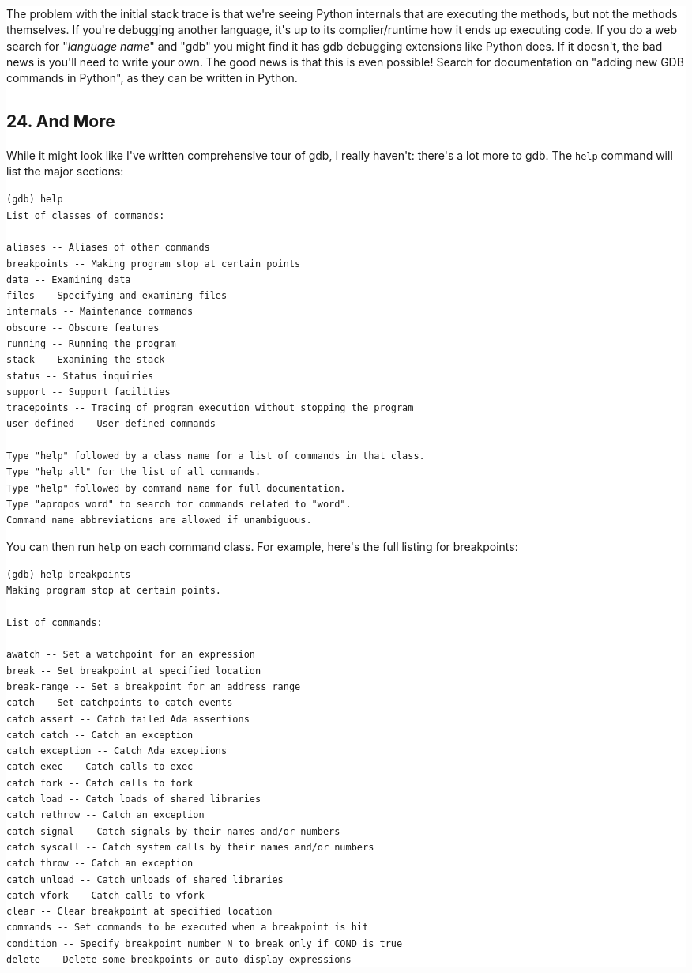 The problem with the initial stack trace is that we're seeing Python  internals that are executing the methods, but not the methods  themselves. If you're debugging another language, it's up to its  complier/runtime how it ends up executing code. If you do a web search  for "*language name*" and "gdb" you might find it has gdb  debugging extensions like Python does. If it doesn't, the bad news is  you'll need to write your own. The good news is that this is even  possible! Search for documentation on "adding new GDB commands in  Python", as they can be written in Python.

## 24. And More

While it might look like I've written comprehensive tour of gdb, I really haven't: there's a lot more to gdb. The `help` command will list the major sections:

```
(gdb) help
List of classes of commands:

aliases -- Aliases of other commands
breakpoints -- Making program stop at certain points
data -- Examining data
files -- Specifying and examining files
internals -- Maintenance commands
obscure -- Obscure features
running -- Running the program
stack -- Examining the stack
status -- Status inquiries
support -- Support facilities
tracepoints -- Tracing of program execution without stopping the program
user-defined -- User-defined commands

Type "help" followed by a class name for a list of commands in that class.
Type "help all" for the list of all commands.
Type "help" followed by command name for full documentation.
Type "apropos word" to search for commands related to "word".
Command name abbreviations are allowed if unambiguous.
```

You can then run `help` on each command class. For example, here's the full listing for breakpoints:

```
(gdb) help breakpoints
Making program stop at certain points.

List of commands:

awatch -- Set a watchpoint for an expression
break -- Set breakpoint at specified location
break-range -- Set a breakpoint for an address range
catch -- Set catchpoints to catch events
catch assert -- Catch failed Ada assertions
catch catch -- Catch an exception
catch exception -- Catch Ada exceptions
catch exec -- Catch calls to exec
catch fork -- Catch calls to fork
catch load -- Catch loads of shared libraries
catch rethrow -- Catch an exception
catch signal -- Catch signals by their names and/or numbers
catch syscall -- Catch system calls by their names and/or numbers
catch throw -- Catch an exception
catch unload -- Catch unloads of shared libraries
catch vfork -- Catch calls to vfork
clear -- Clear breakpoint at specified location
commands -- Set commands to be executed when a breakpoint is hit
condition -- Specify breakpoint number N to break only if COND is true
delete -- Delete some breakpoints or auto-display expressions
```